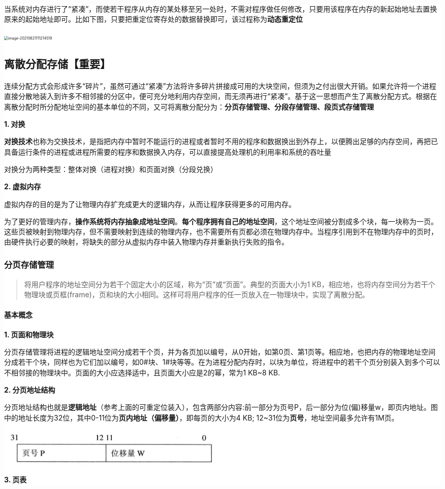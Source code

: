 当系统对内存进行了“紧凑”，而使若干程序从内存的某处移至另一处时，不需对程序做任何修改，只要用该程序在内存的新起始地址去置换原来的起始地址即可。比如下图，只要把重定位寄存处的数据替换即可，该过程称为**动态重定位**

<img src="Image\32" alt="image-20210621111214519" style="zoom:50%;" />

## 离散分配存储【重要】

连续分配方式会形成许多“碎片”，虽然可通过“紧凑”方法将许多碎片拼接成可用的大块空间，但须为之付出很大开销。如果允许将一个进程直接分散地装入到许多不相邻接的分区中，便可充分地利用内存空间，而无须再进行“紧凑”。基于这一思想而产生了离散分配方式。根据在离散分配时所分配地址空间的基本单位的不同，又可将离散分配分为：**分页存储管理、分段存储管理、段页式存储管理**

**1. 对换**

**对换技术**也称为交换技术，是指把内存中暂时不能运行的进程或者暂时不用的程序和数据换出到外存上，以便腾出足够的内存空间，再把已具备运行条件的进程或进程所需要的程序和数据换入内存，可以直接提高处理机的利用率和系统的吞吐量

对换分为两种类型：整体对换（进程对换）和页面对换（分段兑换）

**2. 虚拟内存**

虚拟内存的目的是为了让物理内存扩充成更大的逻辑内存，从而让程序获得更多的可用内存。

为了更好的管理内存，**操作系统将内存抽象成地址空间**。**每个程序拥有自己的地址空间**，这个地址空间被分割成多个块，每一块称为一页。这些页被映射到物理内存，但不需要映射到连续的物理内存，也不需要所有页都必须在物理内存中。当程序引用到不在物理内存中的页时，由硬件执行必要的映射，将缺失的部分从虚拟内存中装入物理内存并重新执行失败的指令。

### 分页存储管理

> 将用户程序的地址空间分为若干个固定大小的区域，称为“页”或“页面”。典型的页面大小为1 KB，相应地，也将内存空间分为若干个物理块或页框(frame)，页和块的大小相同。这样可将用户程序的任一页放入在一物理块中，实现了离散分配。

#### 基本概念

**1. 页面和物理块**

分页存储管理将进程的逻辑地址空间分成若干个页，并为各页加以编号，从0开始，如第0页、第1页等。相应地，也把内存的物理地址空间分成若干个块，同样也为它们加以编号，如0#块、1#块等等。在为进程分配内存时，以块为单位，将进程中的若干个页分别装入到多个可以不相邻接的物理块中。页面的大小应选择适中，且页面大小应是2的幂，常为1 KB~8 KB.

**2. 分页地址结构**

分页地址结构也就是**逻辑地址**（参考上面的可重定位装入），包含两部分内容:前一部分为页号P，后一部分为位(偏)移量w，即页内地址。图中的地址长度为32位，其中0-11位为**页内地址（偏移量）**，即每页的大小为4 KB; 12~31位为**页号**，地址空间最多允许有1M页。

<img src="Image\image-20210621113116093.png" alt="image-20210621113116093" style="zoom:50%;" />

**3. 页表**

